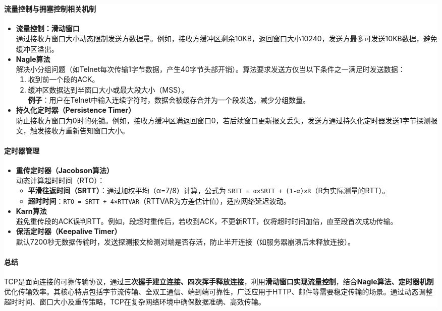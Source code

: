 #### 流量控制与拥塞控制相关机制
- **流量控制：滑动窗口**  
  通过接收方窗口大小动态限制发送方数据量。例如，接收方缓冲区剩余10KB，返回窗口大小10240，发送方最多可发送10KB数据，避免缓冲区溢出。  
- **Nagle算法**  
  解决小分组问题（如Telnet每次传输1字节数据，产生40字节头部开销）。算法要求发送方仅当以下条件之一满足时发送数据：  
  1. 收到前一个段的ACK。  
  2. 缓冲区数据达到半窗口大小或最大段大小（MSS）。  
  **例子**：用户在Telnet中输入连续字符时，数据会被缓存合并为一个段发送，减少分组数量。  
- **持久化定时器（Persistence Timer）**  
  防止接收方窗口为0时的死锁。例如，接收方缓冲区满返回窗口0，若后续窗口更新报文丢失，发送方通过持久化定时器发送1字节探测报文，触发接收方重新告知窗口大小。  

#### 定时器管理
- **重传定时器（Jacobson算法）**  
  动态计算超时时间（RTO）：  
  - **平滑往返时间（SRTT）**：通过加权平均（α=7/8）计算，公式为 `SRTT = α×SRTT + (1-α)×R`（R为实际测量的RTT）。  
  - **超时时间**：`RTO = SRTT + 4×RTTVAR`（RTTVAR为方差估计值），适应网络延迟波动。  
- **Karn算法**  
  避免重传段的ACK误判RTT。例如，段超时重传后，若收到ACK，不更新RTT，仅将超时时间加倍，直至段首次成功传输。  
- **保活定时器（Keepalive Timer）**  
  默认7200秒无数据传输时，发送探测报文检测对端是否存活，防止半开连接（如服务器崩溃后未释放连接）。  

#### 总结  
TCP是面向连接的可靠传输协议，通过**三次握手建立连接、四次挥手释放连接**，利用**滑动窗口实现流量控制**，结合**Nagle算法、定时器机制**优化传输效率。其核心特点包括字节流传输、全双工通信、端到端可靠性，广泛应用于HTTP、邮件等需要稳定传输的场景。通过动态调整超时时间、窗口大小及重传策略，TCP在复杂网络环境中确保数据准确、高效传输。